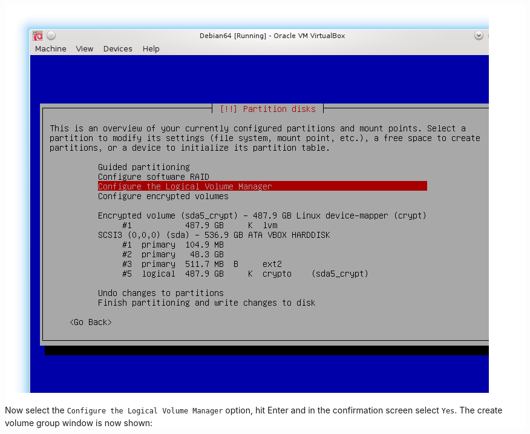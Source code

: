![](/images/PartitionDisksManualLVM1.png)

Now select the `Configure the Logical Volume Manager` option, hit Enter and in the confirmation screen select `Yes`. The create volume group window is now shown:
